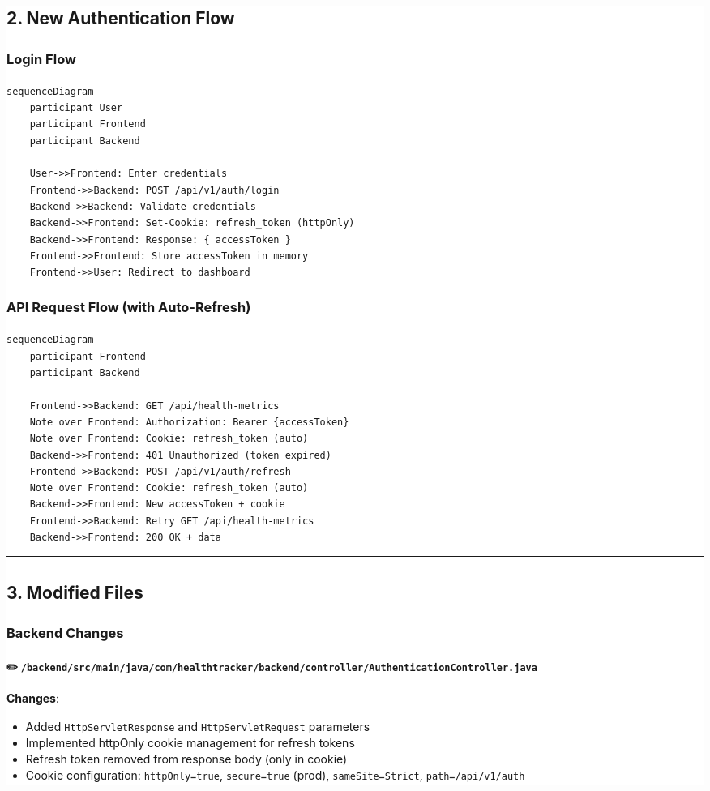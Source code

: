 
## 2. New Authentication Flow

### Login Flow

```mermaid
sequenceDiagram
    participant User
    participant Frontend
    participant Backend

    User->>Frontend: Enter credentials
    Frontend->>Backend: POST /api/v1/auth/login
    Backend->>Backend: Validate credentials
    Backend->>Frontend: Set-Cookie: refresh_token (httpOnly)
    Backend->>Frontend: Response: { accessToken }
    Frontend->>Frontend: Store accessToken in memory
    Frontend->>User: Redirect to dashboard
```

### API Request Flow (with Auto-Refresh)

```mermaid
sequenceDiagram
    participant Frontend
    participant Backend

    Frontend->>Backend: GET /api/health-metrics
    Note over Frontend: Authorization: Bearer {accessToken}
    Note over Frontend: Cookie: refresh_token (auto)
    Backend->>Frontend: 401 Unauthorized (token expired)
    Frontend->>Backend: POST /api/v1/auth/refresh
    Note over Frontend: Cookie: refresh_token (auto)
    Backend->>Frontend: New accessToken + cookie
    Frontend->>Backend: Retry GET /api/health-metrics
    Backend->>Frontend: 200 OK + data
```

---

## 3. Modified Files

### Backend Changes

#### ✏️ `/backend/src/main/java/com/healthtracker/backend/controller/AuthenticationController.java`

**Changes**:

- Added `HttpServletResponse` and `HttpServletRequest` parameters
- Implemented httpOnly cookie management for refresh tokens
- Refresh token removed from response body (only in cookie)
- Cookie configuration: `httpOnly=true`, `secure=true` (prod), `sameSite=Strict`, `path=/api/v1/auth`
